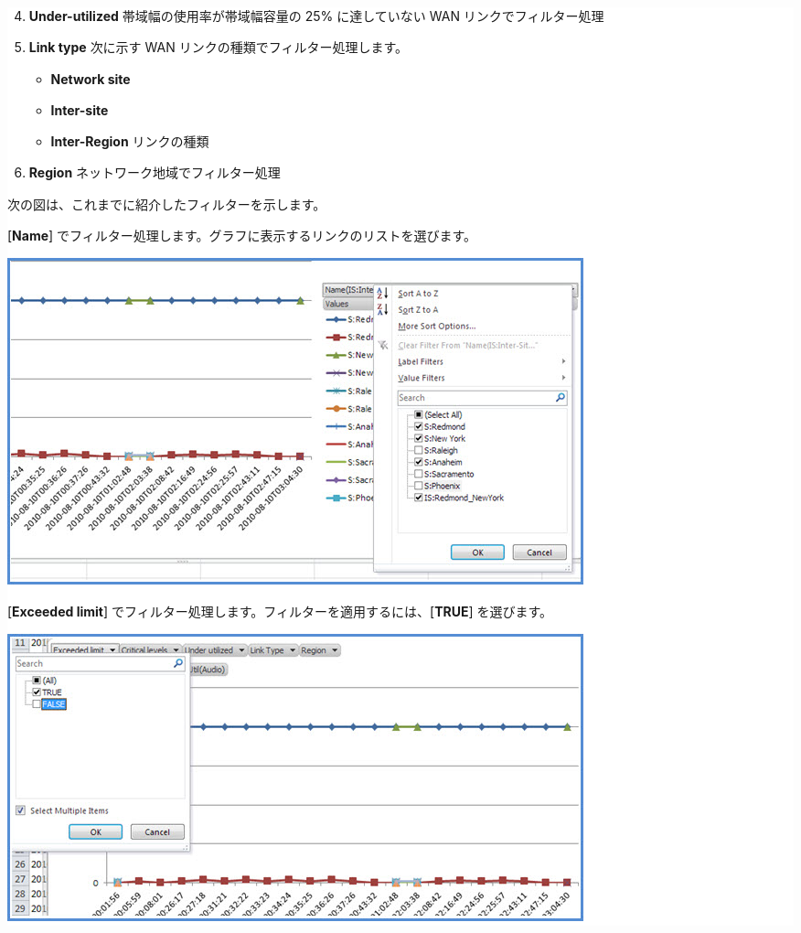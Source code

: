 4.  **Under-utilized** 帯域幅の使用率が帯域幅容量の 25% に達していない WAN リンクでフィルター処理

5.  **Link type** 次に示す WAN リンクの種類でフィルター処理します。
    
      - **Network site**
    
      - **Inter-site**
    
      - **Inter-Region** リンクの種類

6.  **Region** ネットワーク地域でフィルター処理

次の図は、これまでに紹介したフィルターを示します。

\[**Name**\] でフィルター処理します。グラフに表示するリンクのリストを選びます。

![BandwidthUtilizationAnalyzer での \[Name\] でのフィルター処理](images/JJ945604.002b7c8e-f0da-48ce-9e1a-5c34d2cab063(OCS.15).jpg "BandwidthUtilizationAnalyzer での [Name] でのフィルター処理")

\[**Exceeded limit**\] でフィルター処理します。フィルターを適用するには、\[**TRUE**\] を選びます。

![\[Exceeded Limit\] でのフィルター処理](images/JJ945604.5946c95e-76ce-46ca-8f3e-a79be1e5c527(OCS.15).jpg "[Exceeded Limit] でのフィルター処理")
